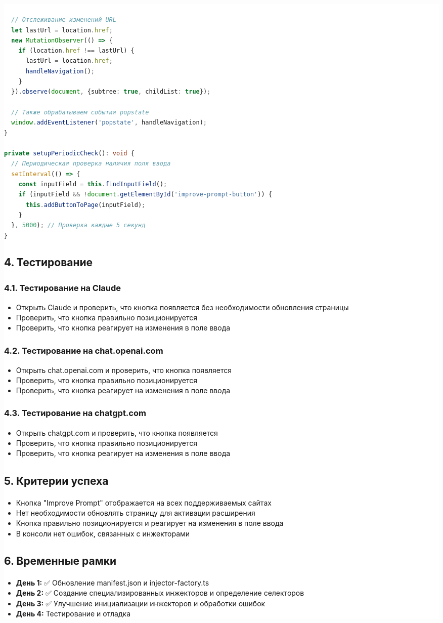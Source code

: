 ```typescript
  
  // Отслеживание изменений URL
  let lastUrl = location.href;
  new MutationObserver(() => {
    if (location.href !== lastUrl) {
      lastUrl = location.href;
      handleNavigation();
    }
  }).observe(document, {subtree: true, childList: true});
  
  // Также обрабатываем события popstate
  window.addEventListener('popstate', handleNavigation);
}

private setupPeriodicCheck(): void {
  // Периодическая проверка наличия поля ввода
  setInterval(() => {
    const inputField = this.findInputField();
    if (inputField && !document.getElementById('improve-prompt-button')) {
      this.addButtonToPage(inputField);
    }
  }, 5000); // Проверка каждые 5 секунд
}
```

## 4. Тестирование

### 4.1. Тестирование на Claude
- Открыть Claude и проверить, что кнопка появляется без необходимости обновления страницы
- Проверить, что кнопка правильно позиционируется
- Проверить, что кнопка реагирует на изменения в поле ввода

### 4.2. Тестирование на chat.openai.com
- Открыть chat.openai.com и проверить, что кнопка появляется
- Проверить, что кнопка правильно позиционируется
- Проверить, что кнопка реагирует на изменения в поле ввода

### 4.3. Тестирование на chatgpt.com
- Открыть chatgpt.com и проверить, что кнопка появляется
- Проверить, что кнопка правильно позиционируется
- Проверить, что кнопка реагирует на изменения в поле ввода

## 5. Критерии успеха
- Кнопка "Improve Prompt" отображается на всех поддерживаемых сайтах
- Нет необходимости обновлять страницу для активации расширения
- Кнопка правильно позиционируется и реагирует на изменения в поле ввода
- В консоли нет ошибок, связанных с инжекторами

## 6. Временные рамки
- **День 1:** ✅ Обновление manifest.json и injector-factory.ts
- **День 2:** ✅ Создание специализированных инжекторов и определение селекторов
- **День 3:** ✅ Улучшение инициализации инжекторов и обработки ошибок
- **День 4:** Тестирование и отладка
